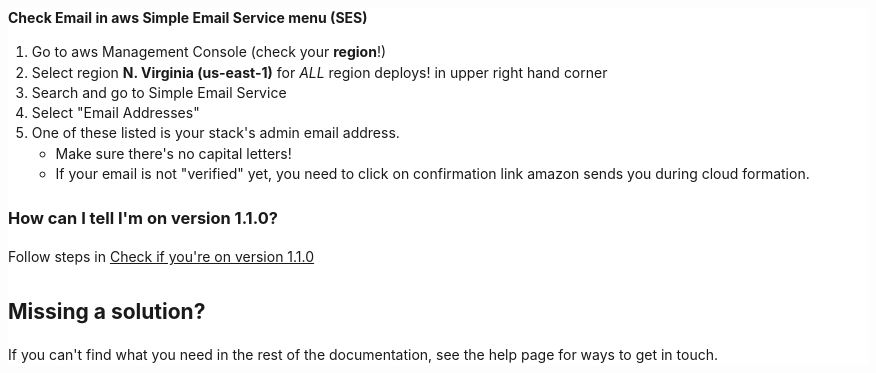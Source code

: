 **Check Email in aws Simple Email Service menu (SES)**

1. Go to aws Management Console (check your **region**!)
2. Select region **N. Virginia (us-east-1)** for _ALL_ region deploys! in upper right hand corner
3. Search and go to Simple Email Service
4. Select "Email Addresses"
5. One of these listed is your stack's admin email address.
   - Make sure there's no capital letters!
   - If your email is not "verified" yet, you need to click on confirmation link amazon sends you during cloud formation.

### How can I tell I'm on version 1.1.0?

Follow steps in [Check if you're on version 1.1.0](./updating-the-stack.md#check-if-youre-on-version-110)

## Missing a solution?

If you can't find what you need in the rest of the documentation, see the help page for ways to get in touch.
